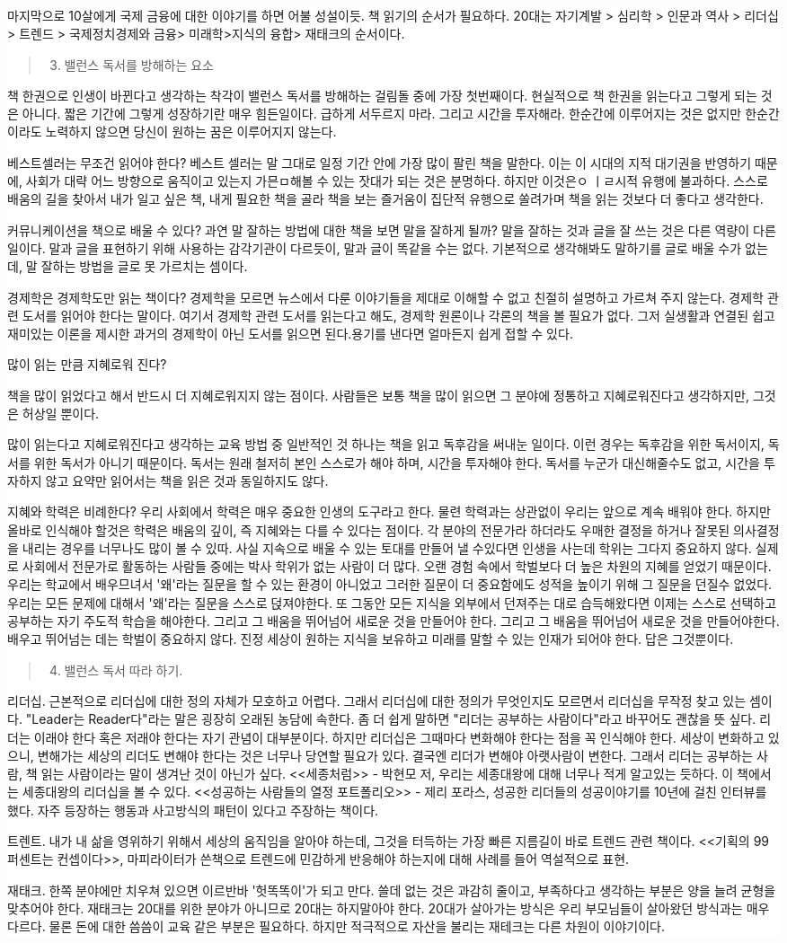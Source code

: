마지막으로 10살에게 국제 금융에 대한 이야기를 하면 어불 성설이듯. 책 읽기의 순서가 필요하다.
20대는 자기계발 > 심리학 > 인문과 역사 > 리더십 > 트렌드 > 국제정치경제와 금융> 미래학>지식의 융합> 재태크의 순서이다.


> 03. 밸런스 독서를 방해하는 요소

책 한권으로 인생이 바뀐다고 생각하는 착각이 밸런스 독서를 방해하는 걸림돌 중에 가장 첫번째이다.
현실적으로 책 한권을 읽는다고 그렇게 되는 것은 아니다. 짧은 기간에 그렇게 성장하기란 매우 힘든일이다.
급하게 서두르지 마라. 그리고 시간을 투자해라. 한순간에 이루어지는 것은 없지만 한순간이라도 노력하지 않으면 당신이 원하는 꿈은 이루어지지 않는다.

베스트셀러는 무조건 읽어야 한다?
베스트 셀러는 말 그대로 일정 기간 안에 가장 많이 팔린 책을 말한다. 이는 이 시대의 지적 대기권을 반영하기 때문에, 사회가 대략 어느 방향으로 움직이고 있는지 가믄ㅁ해볼 수 있는 잣대가 되는 것은 분명하다. 하지만 이것은ㅇ ㅣㄹ시적 유행에 불과하다. 스스로 배움의 길을 찾아서 내가 일고 싶은 책, 내게 필요한 책을 골라 책을 보는 즐거움이 집단적 유행으로 쏠려가며 책을 읽는 것보다 더 좋다고 생각한다.

커뮤니케이션을 책으로 배울 수 있다?
과연 말 잘하는 방법에 대한 책을 보면 말을 잘하게 될까? 말을 잘하는 것과 글을 잘 쓰는 것은 다른 역량이 다른 일이다. 말과 글을 표현하기 위해 사용하는 감각기관이 다르듯이, 말과 글이 똑같을 수는 없다.
기본적으로 생각해봐도 말하기를 글로 배울 수가 없는데, 말 잘하는 방법을 글로 못 가르치는 셈이다. 

경제학은 경제학도만 읽는 책이다? 경제학을 모르면 뉴스에서 다룬 이야기들을 제대로 이해할 수 없고 친절히 설명하고 가르쳐 주지 않는다. 
경제학 관련 도서를 읽어야 한다는 말이다. 여기서 경제학 관련 도서를 읽는다고 해도, 경제학 원론이나 각론의 책을 볼 필요가 없다. 
그저 실생활과 연결된 쉽고 재미있는 이론을 제시한 과거의 경제학이 아닌 도서를 읽으면 된다.용기를 낸다면 얼마든지 쉽게 접할 수 있다.

많이 읽는 만큼 지혜로워 진다?

책을 많이 읽었다고 해서 반드시 더 지혜로워지지 않는 점이다.
사람들은 보통 책을 많이 읽으면 그 분야에 정통하고 지혜로워진다고 생각하지만, 그것은 허상일 뿐이다.

많이 읽는다고 지혜로워진다고 생각하는 교육 방법 중 일반적인 것 하나는 책을 읽고 독후감을 써내눈 일이다. 이런 경우는 독후감을 위한 독서이지, 독서를 위한 독서가 아니기 때문이다. 독서는 원래 철저히 본인 스스로가 해야 하며, 시간을 투자해야 한다. 독서를 누군가 대신해줄수도 없고, 시간을 투자하지 않고 요약만 읽어서는 책을 읽은 것과 동일하지도 않다. 

지혜와 학력은 비례한다?
우리 사회에서 학력은 매우 중요한 인생의 도구라고 한다. 물련 학력과는 상관없이 우리는 앞으로 계속 배워야 한다. 하지만 올바로 인식해야 할것은 학력은 배움의 깊이, 즉 지혜와는 다를 수 있다는 점이다. 각 분야의 전문가라 하더라도 우매한 결정을 하거나 잘못된 의사결정을 내리는 경우를 너무나도 많이 볼 수 있따. 사실 지속으로 배울 수 있는 토대를 만들어 낼 수있다면 인생을 사는데 학위는 그다지 중요하지 않다. 실제로 사회에서 전문가로 활동하는 사람들 중에는 박사 학위가 없는 사람이 더 많다. 오랜 경험 속에서 학벌보다 더 높은 차원의 지혜를 얻었기 때문이다.
우리는 학교에서 배우므녀서 '왜'라는 질문을 할 수 있는 환경이 아니었고 그러한 질문이 더 중요함에도 성적을 높이기 위해 그 질문을 던질수 없었다.
우리는 모든 문제에 대해서 '왜'라는 질문을 스스로 덙져야한다. 또 그동안 모든 지식을 외부에서 던져주는 대로 습득해왔다면 이제는 스스로 선택하고 공부하는 자기 주도적 학습을 해야한다. 그리고 그 배움을 뛰어넘어 새로운 것을 만들어야 한다. 그리고 그 배움을 뛰어넘어 새로운 것을 만들어야한다. 배우고 뛰어넘는 데는 학벌이 중요하지 않다. 진정 세상이 원하는 지식을 보유하고 미래를 말할 수 있는 인재가 되어야 한다. 답은 그것뿐이다.



> 04. 밸런스 독서 따라 하기.

리더십. 근본적으로 리더십에 대한 정의 자체가 모호하고 어렵다. 그래서 리더십에 대한 정의가 무엇인지도 모르면서 리더십을 무작정 찾고 있는 셈이다.
"Leader는 Reader다"라는 말은 굉장히 오래된 농담에 속한다. 좀 더 쉽게 말하면 "리더는 공부하는 사람이다"라고 바꾸어도 괜찮을 뜻 싶다.
리더는 이래야 한다 혹은 저래야 한다는 자기 관념이 대부분이다. 하지만 리더십은 그때마다 변화해야 한다는 점을 꼭 인식해야 한다. 세상이 변화하고 있으니, 변해가는 세상의 리더도 변해야 한다는 것은 너무나 당연할 필요가 있다. 결국엔 리더가 변해야 아랫사람이 변한다. 그래서 리더는 공부하는 사람, 책 읽는 사람이라는 말이 생겨난 것이 아닌가 싶다. 
<<세종처럼>> - 박현모 저, 우리는 세종대왕에 대해 너무나 적게 알고있는 듯하다. 이 책에서는 세종대왕의 리더십을 볼 수 있다.
<<성공하는 사람들의 열정 포트폴리오>> - 제리 포라스, 성공한 리더들의 성공이야기를 10년에 걸친 인터뷰를 했다. 자주 등장하는 행동과 사고방식의 패턴이 있다고 주장하는 책이다.

트렌트. 내가 내 삶을 영위하기 위해서 세상의 움직임을 알아야 하는데, 그것을 터득하는 가장 빠른 지름길이 바로 트렌드 관련 책이다.
<<기획의 99퍼센트는 컨셉이다>>, 마피라이터가 쓴책으로 트렌드에 민감하게 반응해야 하는지에 대해 사례를 들어 역설적으로 표현.

재태크. 한쪽 분야에만 치우쳐 있으면 이르반바 '헛똑똑이'가 되고 만다. 쓸데 없는 것은 과감히 줄이고, 부족하다고 생각하는 부분은 양을 늘려 균형을 맞추어야 한다. 재태크는 20대를 위한 분야가 아니므로 20대는 하지말아야 한다. 20대가 살아가는 방식은 우리 부모님들이 살아왔던 방식과는 매우 다르다. 물론 돈에 대한 씀씀이 교육 같은 부분은 필요하다. 하지만 적극적으로 자산을 불리는 재테크는 다른 차원이 이야기이다.
